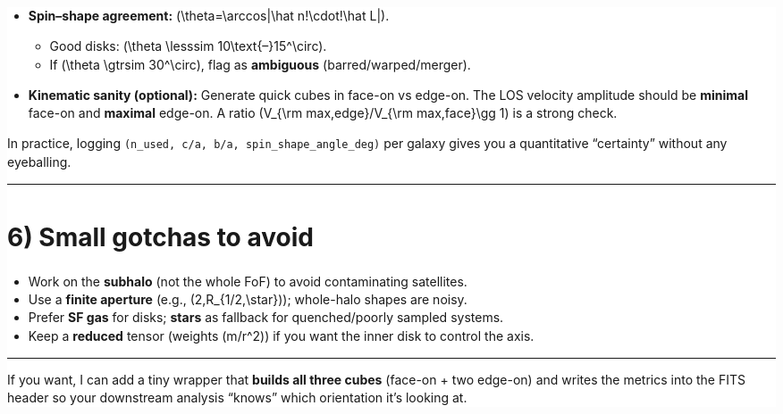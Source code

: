 * **Spin–shape agreement:** (\theta=\arccos|\hat n!\cdot!\hat L|).

  * Good disks: (\theta \lesssim 10\text{–}15^\circ).
  * If (\theta \gtrsim 30^\circ), flag as **ambiguous** (barred/warped/merger).

* **Kinematic sanity (optional):**
  Generate quick cubes in face-on vs edge-on. The LOS velocity amplitude should be **minimal** face-on and **maximal** edge-on. A ratio (V_{\rm max,edge}/V_{\rm max,face}\gg 1) is a strong check.

In practice, logging `(n_used, c/a, b/a, spin_shape_angle_deg)` per galaxy gives you a quantitative “certainty” without any eyeballing.

---

# 6) Small gotchas to avoid

* Work on the **subhalo** (not the whole FoF) to avoid contaminating satellites.
* Use a **finite aperture** (e.g., (2,R_{1/2,\star})); whole-halo shapes are noisy.
* Prefer **SF gas** for disks; **stars** as fallback for quenched/poorly sampled systems.
* Keep a **reduced** tensor (weights (m/r^2)) if you want the inner disk to control the axis.

---

If you want, I can add a tiny wrapper that **builds all three cubes** (face-on + two edge-on) and writes the metrics into the FITS header so your downstream analysis “knows” which orientation it’s looking at.
